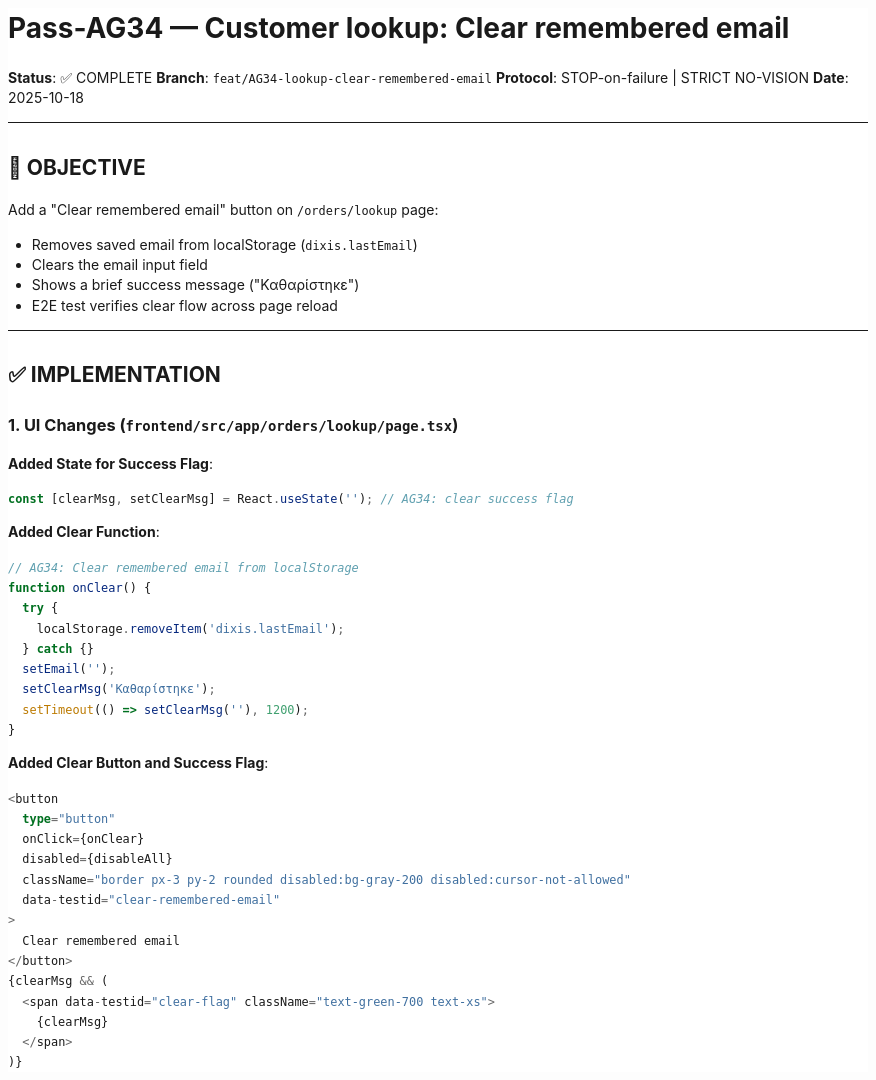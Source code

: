 # Pass-AG34 — Customer lookup: Clear remembered email

**Status**: ✅ COMPLETE
**Branch**: `feat/AG34-lookup-clear-remembered-email`
**Protocol**: STOP-on-failure | STRICT NO-VISION
**Date**: 2025-10-18

---

## 🎯 OBJECTIVE

Add a "Clear remembered email" button on `/orders/lookup` page:
- Removes saved email from localStorage (`dixis.lastEmail`)
- Clears the email input field
- Shows a brief success message ("Καθαρίστηκε")
- E2E test verifies clear flow across page reload

---

## ✅ IMPLEMENTATION

### 1. UI Changes (`frontend/src/app/orders/lookup/page.tsx`)

**Added State for Success Flag**:
```typescript
const [clearMsg, setClearMsg] = React.useState(''); // AG34: clear success flag
```

**Added Clear Function**:
```typescript
// AG34: Clear remembered email from localStorage
function onClear() {
  try {
    localStorage.removeItem('dixis.lastEmail');
  } catch {}
  setEmail('');
  setClearMsg('Καθαρίστηκε');
  setTimeout(() => setClearMsg(''), 1200);
}
```

**Added Clear Button and Success Flag**:
```typescript
<button
  type="button"
  onClick={onClear}
  disabled={disableAll}
  className="border px-3 py-2 rounded disabled:bg-gray-200 disabled:cursor-not-allowed"
  data-testid="clear-remembered-email"
>
  Clear remembered email
</button>
{clearMsg && (
  <span data-testid="clear-flag" className="text-green-700 text-xs">
    {clearMsg}
  </span>
)}
```
